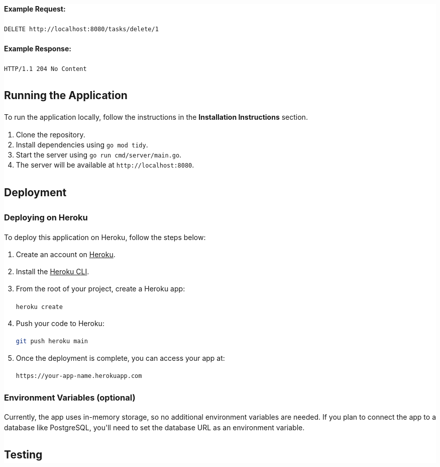 #### Example Request:

```bash
DELETE http://localhost:8080/tasks/delete/1
```

#### Example Response:

```plaintext
HTTP/1.1 204 No Content
```

## Running the Application

To run the application locally, follow the instructions in the **Installation Instructions** section.

1. Clone the repository.
2. Install dependencies using `go mod tidy`.
3. Start the server using `go run cmd/server/main.go`.
4. The server will be available at `http://localhost:8080`.

## Deployment

### Deploying on Heroku

To deploy this application on Heroku, follow the steps below:

1. Create an account on [Heroku](https://signup.heroku.com/).
2. Install the [Heroku CLI](https://devcenter.heroku.com/articles/heroku-cli).
3. From the root of your project, create a Heroku app:

   ```bash
   heroku create
   ```

4. Push your code to Heroku:

   ```bash
   git push heroku main
   ```

5. Once the deployment is complete, you can access your app at:

   ```
   https://your-app-name.herokuapp.com
   ```

### Environment Variables (optional)

Currently, the app uses in-memory storage, so no additional environment variables are needed. If you plan to connect the app to a database like PostgreSQL, you'll need to set the database URL as an environment variable.

## Testing
